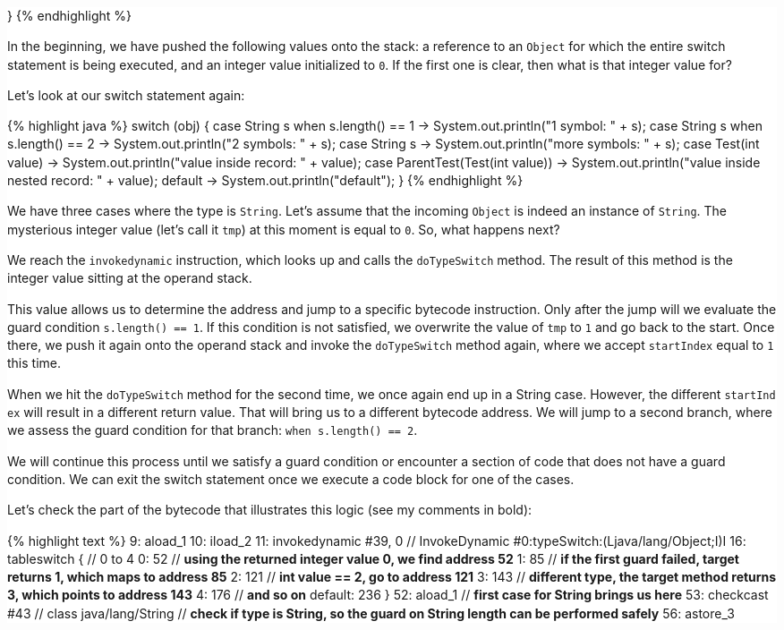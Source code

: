 }
{% endhighlight %}

In the beginning, we have pushed the following values onto the stack: a reference to an `Object` for which 
the entire switch statement is being executed, and an integer value initialized to `0`. 
If the first one is clear, then what is that integer value for?

Let’s look at our switch statement again:

{% highlight java %}
switch (obj) {
    case String s when s.length() == 1 -> System.out.println("1 symbol: " + s);
    case String s when s.length() == 2 -> System.out.println("2 symbols: " + s);
    case String s                      -> System.out.println("more symbols: " + s);
    case Test(int value)               -> System.out.println("value inside record: " + value);
    case ParentTest(Test(int value))   -> System.out.println("value inside nested record: " + value);
    default                            -> System.out.println("default");
}
{% endhighlight %}

We have three cases where the type is `String`. Let’s assume that the incoming `Object` is indeed an 
instance of `String`. The mysterious integer value (let’s call it `tmp`) at this moment is equal to `0`. 
So, what happens next?

We reach the `invokedynamic` instruction, which looks up and calls the `doTypeSwitch` method. 
The result of this method is the integer value sitting at the operand stack.

This value allows us to determine the address and jump to a specific bytecode instruction. 
Only after the jump will we evaluate the guard condition `s.length() == 1`. If this condition is not satisfied, 
we overwrite the value of `tmp` to `1` and go back to the start. Once there, we push it again onto the 
operand stack and invoke the `doTypeSwitch` method again, where we accept `startIndex` equal to `1` this time.

When we hit the `doTypeSwitch` method for the second time, we once again end up in a String case. 
However, the different `startIndex` will result in a different return value. That will bring us to a 
different bytecode address. We will jump to a second branch, where we assess the guard condition for that 
branch: `when s.length() == 2`.

We will continue this process until we satisfy a guard condition or encounter a section of code that 
does not have a guard condition. We can exit the switch statement once we execute a code block for one of the cases.

Let’s check the part of the bytecode that illustrates this logic (see my comments in bold):

{% highlight text %}
9: aload_1
10: iload_2
11: invokedynamic #39,  0  // InvokeDynamic #0:typeSwitch:(Ljava/lang/Object;I)I
16: tableswitch   { // 0 to 4
        0: 52 // **using the returned integer value 0, we find address 52**
        1: 85 // **if the first guard failed, target returns 1, which maps to address 85**
        2: 121 // **int value == 2, go to address 121**
        3: 143 // **different type, the target method returns 3, which points to address 143**
        4: 176 // **and so on**
        default: 236
    }
52: aload_1 // **first case for String brings us here**
53: checkcast     #43  // class java/lang/String // **check if type is String, so the guard on String length can be performed safely**
56: astore_3